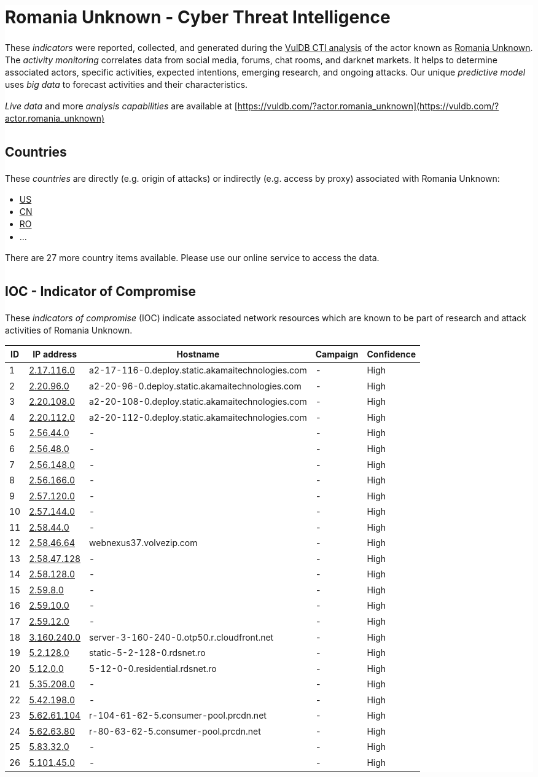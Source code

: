# Romania Unknown - Cyber Threat Intelligence

These _indicators_ were reported, collected, and generated during the [VulDB CTI analysis](https://vuldb.com/?kb.cti) of the actor known as [Romania Unknown](https://vuldb.com/?actor.romania_unknown). The _activity monitoring_ correlates data from social media, forums, chat rooms, and darknet markets. It helps to determine associated actors, specific activities, expected intentions, emerging research, and ongoing attacks. Our unique _predictive model_ uses _big data_ to forecast activities and their characteristics.

_Live data_ and more _analysis capabilities_ are available at [https://vuldb.com/?actor.romania_unknown](https://vuldb.com/?actor.romania_unknown)

## Countries

These _countries_ are directly (e.g. origin of attacks) or indirectly (e.g. access by proxy) associated with Romania Unknown:

* [US](https://vuldb.com/?country.us)
* [CN](https://vuldb.com/?country.cn)
* [RO](https://vuldb.com/?country.ro)
* ...

There are 27 more country items available. Please use our online service to access the data.

## IOC - Indicator of Compromise

These _indicators of compromise_ (IOC) indicate associated network resources which are known to be part of research and attack activities of Romania Unknown.

ID | IP address | Hostname | Campaign | Confidence
-- | ---------- | -------- | -------- | ----------
1 | [2.17.116.0](https://vuldb.com/?ip.2.17.116.0) | a2-17-116-0.deploy.static.akamaitechnologies.com | - | High
2 | [2.20.96.0](https://vuldb.com/?ip.2.20.96.0) | a2-20-96-0.deploy.static.akamaitechnologies.com | - | High
3 | [2.20.108.0](https://vuldb.com/?ip.2.20.108.0) | a2-20-108-0.deploy.static.akamaitechnologies.com | - | High
4 | [2.20.112.0](https://vuldb.com/?ip.2.20.112.0) | a2-20-112-0.deploy.static.akamaitechnologies.com | - | High
5 | [2.56.44.0](https://vuldb.com/?ip.2.56.44.0) | - | - | High
6 | [2.56.48.0](https://vuldb.com/?ip.2.56.48.0) | - | - | High
7 | [2.56.148.0](https://vuldb.com/?ip.2.56.148.0) | - | - | High
8 | [2.56.166.0](https://vuldb.com/?ip.2.56.166.0) | - | - | High
9 | [2.57.120.0](https://vuldb.com/?ip.2.57.120.0) | - | - | High
10 | [2.57.144.0](https://vuldb.com/?ip.2.57.144.0) | - | - | High
11 | [2.58.44.0](https://vuldb.com/?ip.2.58.44.0) | - | - | High
12 | [2.58.46.64](https://vuldb.com/?ip.2.58.46.64) | webnexus37.volvezip.com | - | High
13 | [2.58.47.128](https://vuldb.com/?ip.2.58.47.128) | - | - | High
14 | [2.58.128.0](https://vuldb.com/?ip.2.58.128.0) | - | - | High
15 | [2.59.8.0](https://vuldb.com/?ip.2.59.8.0) | - | - | High
16 | [2.59.10.0](https://vuldb.com/?ip.2.59.10.0) | - | - | High
17 | [2.59.12.0](https://vuldb.com/?ip.2.59.12.0) | - | - | High
18 | [3.160.240.0](https://vuldb.com/?ip.3.160.240.0) | server-3-160-240-0.otp50.r.cloudfront.net | - | High
19 | [5.2.128.0](https://vuldb.com/?ip.5.2.128.0) | static-5-2-128-0.rdsnet.ro | - | High
20 | [5.12.0.0](https://vuldb.com/?ip.5.12.0.0) | 5-12-0-0.residential.rdsnet.ro | - | High
21 | [5.35.208.0](https://vuldb.com/?ip.5.35.208.0) | - | - | High
22 | [5.42.198.0](https://vuldb.com/?ip.5.42.198.0) | - | - | High
23 | [5.62.61.104](https://vuldb.com/?ip.5.62.61.104) | r-104-61-62-5.consumer-pool.prcdn.net | - | High
24 | [5.62.63.80](https://vuldb.com/?ip.5.62.63.80) | r-80-63-62-5.consumer-pool.prcdn.net | - | High
25 | [5.83.32.0](https://vuldb.com/?ip.5.83.32.0) | - | - | High
26 | [5.101.45.0](https://vuldb.com/?ip.5.101.45.0) | - | - | High